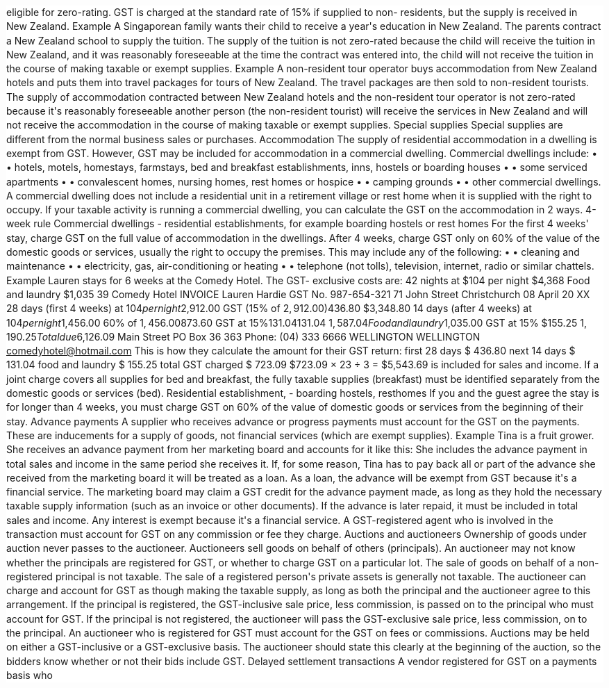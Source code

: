 eligible for zero-rating. GST is charged at the standard rate of 15% if supplied to non- residents, but the supply is received in New Zealand. Example A Singaporean family wants their child to receive a year's education in New Zealand. The parents contract a New Zealand school to supply the tuition. The supply of the tuition is not zero-rated because the child will receive the tuition in New Zealand, and it was reasonably foreseeable at the time the contract was entered into, the child will not receive the tuition in the course of making taxable or exempt supplies. Example A non-resident tour operator buys accommodation from New Zealand hotels and puts them into travel packages for tours of New Zealand. The travel packages are then sold to non-resident tourists. The supply of accommodation contracted between New Zealand hotels and the non-resident tour operator is not zero-rated because it's reasonably foreseeable another person (the non-resident tourist) will receive the services in New Zealand and will not receive the accommodation in the course of making taxable or exempt supplies. Special supplies Special supplies are different from the normal business sales or purchases. Accommodation The supply of residential accommodation in a dwelling is exempt from GST. However, GST may be included for accommodation in a commercial dwelling. Commercial dwellings include: • • hotels, motels, homestays, farmstays, bed and breakfast establishments, inns, hostels or boarding houses • • some serviced apartments • • convalescent homes, nursing homes, rest homes or hospice • • camping grounds • • other commercial dwellings. A commercial dwelling does not include a residential unit in a retirement village or rest home when it is supplied with the right to occupy. If your taxable activity is running a commercial dwelling, you can calculate the GST on the accommodation in 2 ways. 4-week rule Commercial dwellings - residential establishments, for example boarding hostels or rest homes For the first 4 weeks' stay, charge GST on the full value of accommodation in the dwellings. After 4 weeks, charge GST only on 60% of the value of the domestic goods or services, usually the right to occupy the premises. This may include any of the following: • • cleaning and maintenance • • electricity, gas, air-conditioning or heating • • telephone (not tolls), television, internet, radio or similar chattels. Example Lauren stays for 6 weeks at the Comedy Hotel. The GST- exclusive costs are: 42 nights at $104 per night $4,368 Food and laundry $1,035 39 Comedy Hotel INVOICE Lauren Hardie GST No. 987-654-321 71 John Street Christchurch 08 April 20 XX 28 days (first 4 weeks) at $104 per night$2,912.00 GST (15% of $2,912.00)$436.80 $3,348.80 14 days (after 4 weeks) at $104 per night$1,456.00 60% of $1,456.00$873.60 GST at 15%$131.04$131.04 $1,587.04 Food and laundry$1,035.00 GST at 15% $155.25 $1,190.25 Total due$6,126.09 Main Street PO Box 36 363 Phone: (04) 333 6666 WELLINGTON WELLINGTON comedyhotel@hotmail.com This is how they calculate the amount for their GST return: first 28 days $ 436.80 next 14 days $ 131.04 food and laundry $ 155.25 total GST charged $ 723.09 $723.09 × 23 ÷ 3 = $5,543.69 is included for sales and income. If a joint charge covers all supplies for bed and breakfast, the fully taxable supplies (breakfast) must be identified separately from the domestic goods or services (bed). Residential establishment, - boarding hostels, resthomes If you and the guest agree the stay is for longer than 4 weeks, you must charge GST on 60% of the value of domestic goods or services from the beginning of their stay. Advance payments A supplier who receives advance or progress payments must account for the GST on the payments. These are inducements for a supply of goods, not financial services (which are exempt supplies). Example Tina is a fruit grower. She receives an advance payment from her marketing board and accounts for it like this: She includes the advance payment in total sales and income in the same period she receives it. If, for some reason, Tina has to pay back all or part of the advance she received from the marketing board it will be treated as a loan. As a loan, the advance will be exempt from GST because it's a financial service. The marketing board may claim a GST credit for the advance payment made, as long as they hold the necessary taxable supply information (such as an invoice or other documents). If the advance is later repaid, it must be included in total sales and income. Any interest is exempt because it's a financial service. A GST-registered agent who is involved in the transaction must account for GST on any commission or fee they charge. Auctions and auctioneers Ownership of goods under auction never passes to the auctioneer. Auctioneers sell goods on behalf of others (principals). An auctioneer may not know whether the principals are registered for GST, or whether to charge GST on a particular lot. The sale of goods on behalf of a non-registered principal is not taxable. The sale of a registered person's private assets is generally not taxable. The auctioneer can charge and account for GST as though making the taxable supply, as long as both the principal and the auctioneer agree to this arrangement. If the principal is registered, the GST-inclusive sale price, less commission, is passed on to the principal who must account for GST. If the principal is not registered, the auctioneer will pass the GST-exclusive sale price, less commission, on to the principal. An auctioneer who is registered for GST must account for the GST on fees or commissions. Auctions may be held on either a GST-inclusive or a GST-exclusive basis. The auctioneer should state this clearly at the beginning of the auction, so the bidders know whether or not their bids include GST. Delayed settlement transactions A vendor registered for GST on a payments basis who